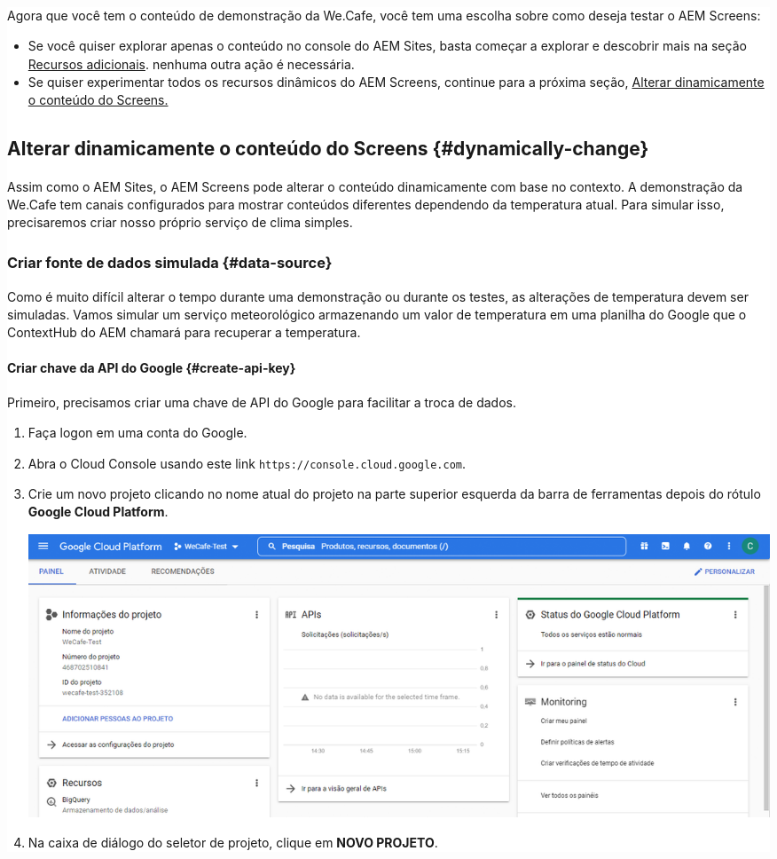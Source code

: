 Agora que você tem o conteúdo de demonstração da We.Cafe, você tem uma escolha sobre como deseja testar o AEM Screens:

* Se você quiser explorar apenas o conteúdo no console do AEM Sites, basta começar a explorar e descobrir mais na seção [Recursos adicionais](#additional-resources). nenhuma outra ação é necessária.
* Se quiser experimentar todos os recursos dinâmicos do AEM Screens, continue para a próxima seção, [Alterar dinamicamente o conteúdo do Screens.](#dynamically-change)

## Alterar dinamicamente o conteúdo do Screens {#dynamically-change}

Assim como o AEM Sites, o AEM Screens pode alterar o conteúdo dinamicamente com base no contexto. A demonstração da We.Cafe tem canais configurados para mostrar conteúdos diferentes dependendo da temperatura atual. Para simular isso, precisaremos criar nosso próprio serviço de clima simples.

### Criar fonte de dados simulada {#data-source}

Como é muito difícil alterar o tempo durante uma demonstração ou durante os testes, as alterações de temperatura devem ser simuladas. Vamos simular um serviço meteorológico armazenando um valor de temperatura em uma planilha do Google que o ContextHub do AEM chamará para recuperar a temperatura.

#### Criar chave da API do Google {#create-api-key}

Primeiro, precisamos criar uma chave de API do Google para facilitar a troca de dados.

1. Faça logon em uma conta do Google.
1. Abra o Cloud Console usando este link `https://console.cloud.google.com`.
1. Crie um novo projeto clicando no nome atual do projeto na parte superior esquerda da barra de ferramentas depois do rótulo **Google Cloud Platform**.

   ![Google Cloud Console](assets/google-cloud-console.png)

1. Na caixa de diálogo do seletor de projeto, clique em **NOVO PROJETO**.
